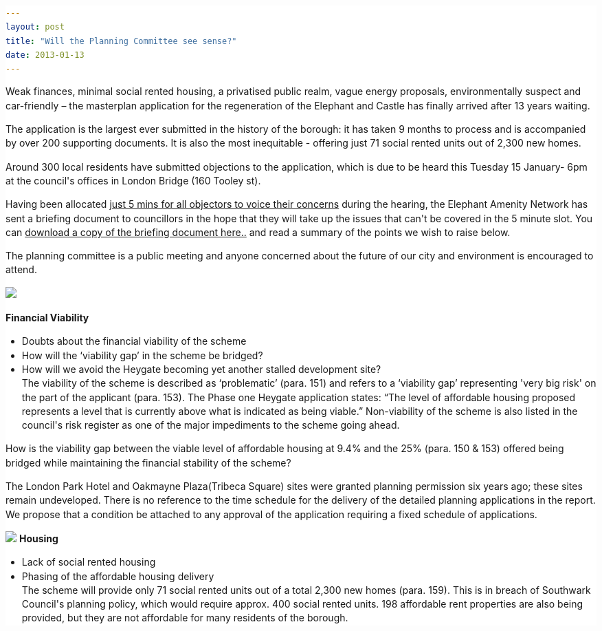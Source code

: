 ```yaml
---
layout: post
title: "Will the Planning Committee see sense?"
date: 2013-01-13
---
```

Weak finances, minimal social rented housing, a privatised public realm, vague energy proposals, environmentally suspect  and  car-friendly – the masterplan application for the regeneration of the Elephant and Castle has finally arrived after 13 years waiting.  

The application is the largest ever submitted in the history of the borough: it has taken 9 months to process and is accompanied by over 200 supporting documents. It is also the most inequitable - offering just 71 social rented units out of 2,300 new homes.   

Around 300 local residents have submitted objections to the application, which is due to be heard this Tuesday 15 January- 6pm at the council's offices in London Bridge (160 Tooley st).

Having been allocated [just 5 mins for all objectors to voice their concerns](/2013-01-02-heygate-application-will-objectors-get-a-fair-hearing/) during the hearing, the Elephant Amenity Network has sent a briefing document to councillors in the hope that they will take up the issues that can't be covered in the 5 minute slot. You can [download a copy of the briefing document here..](https://crappistmartin.github.io/images/PlanningCommitteeBrief12AP1092.pdf) and read a summary of the points we wish to raise below.

The planning committee is a public meeting and anyone concerned about the future of our city and environment is encouraged to attend. 

![](https://crappistmartin.github.io/images/viability.png)

__Financial Viability__  
* Doubts about the financial viability of the scheme  
* How will the ‘viability gap’ in the scheme be bridged?  
* How will we avoid the Heygate becoming yet another stalled development site?  
The viability of the scheme is described as ‘problematic’ (para. 151) and refers to a ‘viability gap’ representing 'very big risk' on the part of the applicant (para. 153). The Phase one Heygate application states: “The level of affordable housing proposed represents a level that is currently above what is indicated as being viable.”  Non-viability of the scheme is also listed in the council's risk register as one of the major impediments to the scheme going ahead.

How is the viability gap between the viable level of affordable housing at 9.4% and the 25% (para. 150 & 153) offered being bridged while maintaining the financial stability of the scheme?

The London Park Hotel and Oakmayne Plaza(Tribeca Square) sites were granted planning permission six years ago; these sites remain undeveloped. There is no reference to the time schedule for the delivery of the detailed planning applications in the report. We propose that a condition be attached to any approval of the application requiring a fixed schedule of applications.

![](https://crappistmartin.github.io/images/affordable.png)
__Housing__  
* Lack of social rented housing  
* Phasing of the affordable housing delivery  
The scheme will provide only 71 social rented units out of a total 2,300 new homes (para. 159). This is in breach of Southwark Council's planning policy, which would require approx. 400 social rented units. 198 affordable rent properties are also being provided, but they are not affordable for many residents of the borough. 
